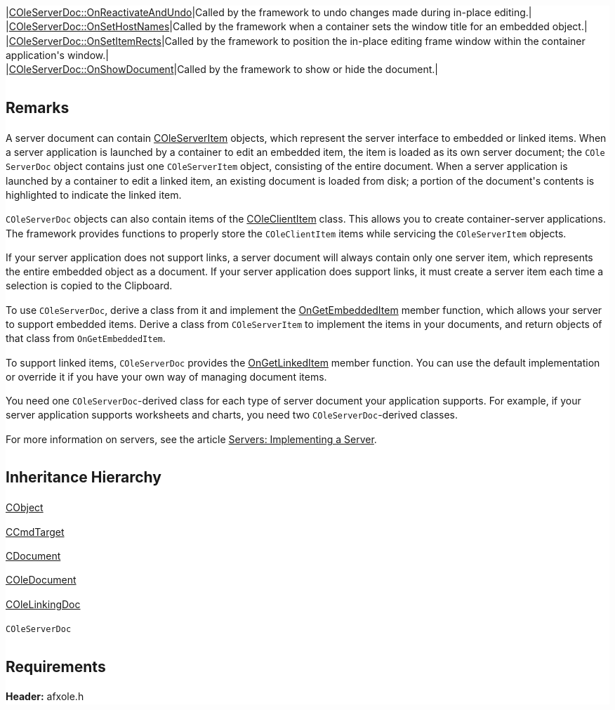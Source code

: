 |[COleServerDoc::OnReactivateAndUndo](#coleserverdoc__onreactivateandundo)|Called by the framework to undo changes made during in-place editing.|  
|[COleServerDoc::OnSetHostNames](#coleserverdoc__onsethostnames)|Called by the framework when a container sets the window title for an embedded object.|  
|[COleServerDoc::OnSetItemRects](#coleserverdoc__onsetitemrects)|Called by the framework to position the in-place editing frame window within the container application's window.|  
|[COleServerDoc::OnShowDocument](#coleserverdoc__onshowdocument)|Called by the framework to show or hide the document.|  
  
## Remarks  
 A server document can contain [COleServerItem](../vs140/coleserveritem-class.md) objects, which represent the server interface to embedded or linked items. When a server application is launched by a container to edit an embedded item, the item is loaded as its own server document; the `COleServerDoc` object contains just one `COleServerItem` object, consisting of the entire document. When a server application is launched by a container to edit a linked item, an existing document is loaded from disk; a portion of the document's contents is highlighted to indicate the linked item.  
  
 `COleServerDoc` objects can also contain items of the [COleClientItem](../vs140/coleclientitem-class.md) class. This allows you to create container-server applications. The framework provides functions to properly store the `COleClientItem` items while servicing the `COleServerItem` objects.  
  
 If your server application does not support links, a server document will always contain only one server item, which represents the entire embedded object as a document. If your server application does support links, it must create a server item each time a selection is copied to the Clipboard.  
  
 To use `COleServerDoc`, derive a class from it and implement the [OnGetEmbeddedItem](#coleserverdoc__ongetembeddeditem) member function, which allows your server to support embedded items. Derive a class from `COleServerItem` to implement the items in your documents, and return objects of that class from `OnGetEmbeddedItem`.  
  
 To support linked items, `COleServerDoc` provides the [OnGetLinkedItem](../vs140/colelinkingdoc-class.md#colelinkingdoc__ongetlinkeditem) member function. You can use the default implementation or override it if you have your own way of managing document items.  
  
 You need one `COleServerDoc`-derived class for each type of server document your application supports. For example, if your server application supports worksheets and charts, you need two `COleServerDoc`-derived classes.  
  
 For more information on servers, see the article [Servers: Implementing a Server](../vs140/servers--implementing-a-server.md).  
  
## Inheritance Hierarchy  
 [CObject](../vs140/cobject-class.md)  
  
 [CCmdTarget](../vs140/ccmdtarget-class.md)  
  
 [CDocument](../vs140/cdocument-class.md)  
  
 [COleDocument](../vs140/coledocument-class.md)  
  
 [COleLinkingDoc](../vs140/colelinkingdoc-class.md)  
  
 `COleServerDoc`  
  
## Requirements  
 **Header:** afxole.h  
  